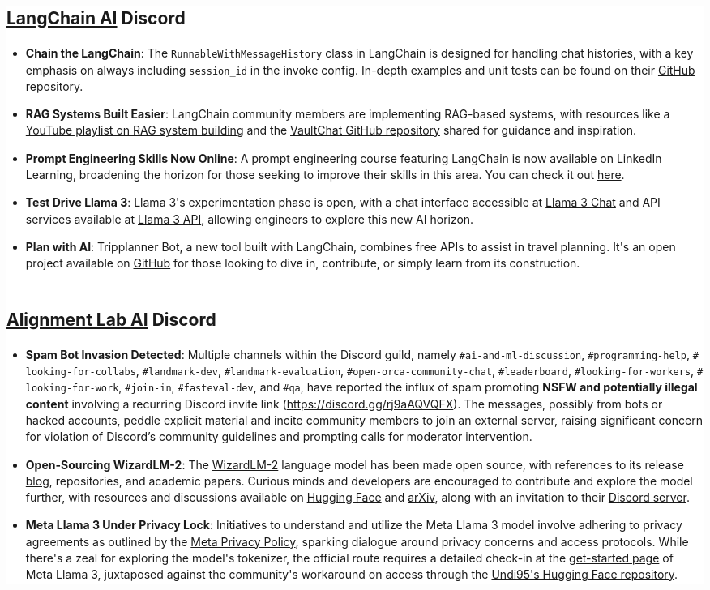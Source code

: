 

## [LangChain AI](https://discord.com/channels/1038097195422978059) Discord

- **Chain the LangChain**: The `RunnableWithMessageHistory` class in LangChain is designed for handling chat histories, with a key emphasis on always including `session_id` in the invoke config. In-depth examples and unit tests can be found on their [GitHub repository](https://github.com/langchain-ai/langchain/blob/master/libs/core/langchain_core/runnables/history.py).

- **RAG Systems Built Easier**: LangChain community members are implementing RAG-based systems, with resources like a [YouTube playlist on RAG system building](https://www.youtube.com/playlist?list=PLfaIDFEXuae2LXbO1_PKyVJiQ23ZztA0x) and the [VaultChat GitHub repository](https://github.com/aosan/VaultChat) shared for guidance and inspiration.

- **Prompt Engineering Skills Now Online**: A prompt engineering course featuring LangChain is now available on LinkedIn Learning, broadening the horizon for those seeking to improve their skills in this area. You can check it out [here](https://www.linkedin.com/feed/update/urn:li:activity:7186761950138109952/).

- **Test Drive Llama 3**: Llama 3's experimentation phase is open, with a chat interface accessible at [Llama 3 Chat](https://chat.tune.app/) and API services available at [Llama 3 API](https://studio.tune.app/), allowing engineers to explore this new AI horizon.

- **Plan with AI**: Tripplanner Bot, a new tool built with LangChain, combines free APIs to assist in travel planning. It's an open project available on [GitHub](https://github.com/abhijitpal1247/TripplannerBot) for those looking to dive in, contribute, or simply learn from its construction.



---



## [Alignment Lab AI](https://discord.com/channels/1087862276448595968) Discord

- **Spam Bot Invasion Detected**: Multiple channels within the Discord guild, namely `#ai-and-ml-discussion`, `#programming-help`, `#looking-for-collabs`, `#landmark-dev`, `#landmark-evaluation`, `#open-orca-community-chat`, `#leaderboard`, `#looking-for-workers`, `#looking-for-work`, `#join-in`, `#fasteval-dev`, and `#qa`, have reported the influx of spam promoting **NSFW and potentially illegal content** involving a recurring Discord invite link (https://discord.gg/rj9aAQVQFX). The messages, possibly from bots or hacked accounts, peddle explicit material and incite community members to join an external server, raising significant concern for violation of Discord’s community guidelines and prompting calls for moderator intervention.
  
- **Open-Sourcing WizardLM-2**: The [WizardLM-2](https://huggingface.co/alpindale/WizardLM-2-8x22B) language model has been made open source, with references to its release [blog](https://wizardlm.github.io/WizardLM2), repositories, and academic papers. Curious minds and developers are encouraged to contribute and explore the model further, with resources and discussions available on [Hugging Face](https://huggingface.co/collections/microsoft/wizardlm-2-661d403f71e6c8257dbd598a) and [arXiv](https://arxiv.org/abs/2304.12244), along with an invitation to their [Discord server](https://discord.gg/VZjjHtWrKs).

- **Meta Llama 3 Under Privacy Lock**: Initiatives to understand and utilize the Meta Llama 3 model involve adhering to privacy agreements as outlined by the [Meta Privacy Policy](https://www.facebook.com/privacy/policy/), sparking dialogue around privacy concerns and access protocols. While there's a zeal for exploring the model's tokenizer, the official route requires a detailed check-in at the [get-started page](https://llama.meta.com/get-started/) of Meta Llama 3, juxtaposed against the community's workaround on access through the [Undi95's Hugging Face repository](https://huggingface.co/Undi95/Meta-Llama-3-8B-hf/tree/main).
